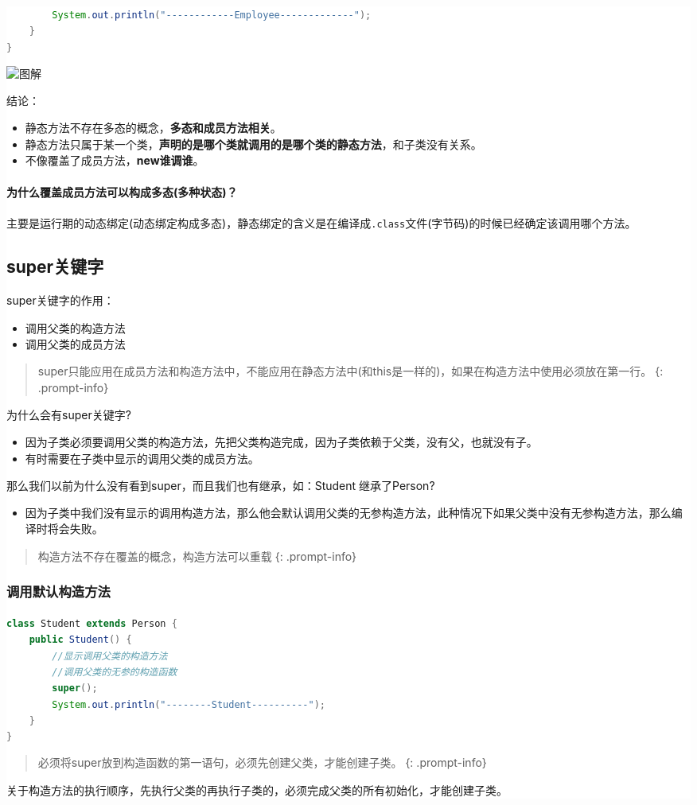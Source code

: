 ```java
        System.out.println("------------Employee-------------");
    }
}
```

![图解](https://raw.githubusercontent.com/minicoderwen/picwen/main/img/2023-09-30-1696106033.png)

结论：

- 静态方法不存在多态的概念，__多态和成员方法相关__。
- 静态方法只属于某一个类，__声明的是哪个类就调用的是哪个类的静态方法__，和子类没有关系。
- 不像覆盖了成员方法，__new谁调谁__。
  
#### 为什么覆盖成员方法可以构成多态(多种状态)？

主要是运行期的动态绑定(动态绑定构成多态)，静态绑定的含义是在编译成`.class`文件(字节码)的时候已经确定该调用哪个方法。

## super关键字

super关键字的作用：

- 调用父类的构造方法
- 调用父类的成员方法

> super只能应用在成员方法和构造方法中，不能应用在静态方法中(和this是一样的)，如果在构造方法中使用必须放在第一行。
{: .prompt-info}

为什么会有super关键字?

- 因为子类必须要调用父类的构造方法，先把父类构造完成，因为子类依赖于父类，没有父，也就没有子。
- 有时需要在子类中显示的调用父类的成员方法。

那么我们以前为什么没有看到super，而且我们也有继承，如：Student 继承了Person?

- 因为子类中我们没有显示的调用构造方法，那么他会默认调用父类的无参构造方法，此种情况下如果父类中没有无参构造方法，那么编译时将会失败。
  
> 构造方法不存在覆盖的概念，构造方法可以重载
{: .prompt-info}

### 调用默认构造方法

```java
class Student extends Person {
    public Student() {
        //显示调用父类的构造方法
        //调用父类的无参的构造函数
        super();
        System.out.println("--------Student----------");
    }
}
```

> 必须将super放到构造函数的第一语句，必须先创建父类，才能创建子类。
{: .prompt-info}

关于构造方法的执行顺序，先执行父类的再执行子类的，必须完成父类的所有初始化，才能创建子类。

